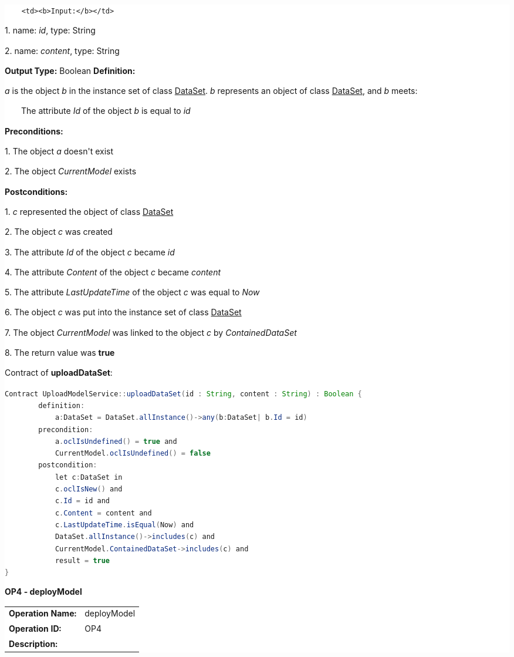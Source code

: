 		<td><b>Input:</b></td>
<td><p>1. name: <i>id</i>, type: String</p><p>2. name: <i>content</i>, type: String</p></td>
</tr>
<tr>
	<td><b>Output Type:</b></td>
	<td>Boolean</td>
</tr>
<tr>
			<td><b>Definition:</b></td>
<td><p><i>a</i> is the object <i>b</i> in the instance set of class <a href="#CLASSDataSet">DataSet</a>. <i>b</i> represents an object of class <a href="#CLASSDataSet">DataSet</a>, and <i>b</i> meets:</p><p>&emsp;&emsp;The attribute <i>Id</i> of the object <i>b</i> is equal to <i>id</i></p></td>
	</tr>
	<tr>
<td><b>Preconditions:</b></td>
		<td><p>1. The object <i>a</i> doesn't exist</p><p>2. The object <i>CurrentModel</i> exists</p></td>
</tr>
	<tr>
		<td><b>Postconditions:</b></td>
	<td><p>1. <i>c</i> represented the object of class <a href="#CLASSDataSet">DataSet</a></p><p>2. The object <i>c</i> was created</p><p>3. The attribute <i>Id</i> of the object <i>c</i> became <i>id</i></p><p>4. The attribute <i>Content</i> of the object <i>c</i> became <i>content</i></p><p>5. The attribute <i>LastUpdateTime</i> of the object <i>c</i> was equal to <i>Now</i></p><p>6. The object <i>c</i> was put into the instance set of class <a href="#CLASSDataSet">DataSet</a></p><p>7. The object <i>CurrentModel</i> was linked to the object <i>c</i> by <i>ContainedDataSet</i></p><p>8. The return value was <b>true</b></p></td>
	</tr>
</table>

<p>Contract of <b>uploadDataSet</b>:</p>

```java
Contract UploadModelService::uploadDataSet(id : String, content : String) : Boolean {
		definition:
			a:DataSet = DataSet.allInstance()->any(b:DataSet| b.Id = id)
		precondition:
			a.oclIsUndefined() = true and
			CurrentModel.oclIsUndefined() = false
		postcondition:
			let c:DataSet in
			c.oclIsNew() and
			c.Id = id and
			c.Content = content and
			c.LastUpdateTime.isEqual(Now) and
			DataSet.allInstance()->includes(c) and
			CurrentModel.ContainedDataSet->includes(c) and
			result = true
}
```

<b>OP4 - deployModel</b>
<table>
	<tr>
		<td><b>Operation Name:</b></td>
		<td><span name ="OPdeployModel">deployModel</span></td>
	</tr>
	<tr>
		<td><b>Operation ID:</b></td>
		<td>OP4</td>
	</tr>
	<tr>
		<td><b>Description:</b></td>
		<td> </td>
	</tr>
	<tr>